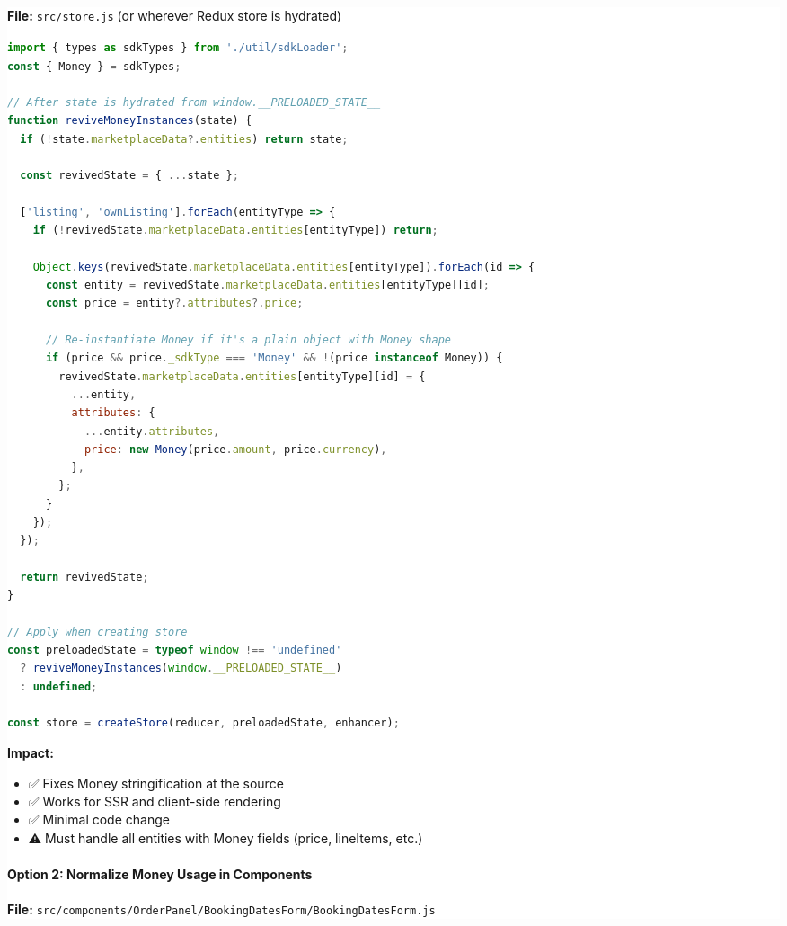 **File:** `src/store.js` (or wherever Redux store is hydrated)

```javascript
import { types as sdkTypes } from './util/sdkLoader';
const { Money } = sdkTypes;

// After state is hydrated from window.__PRELOADED_STATE__
function reviveMoneyInstances(state) {
  if (!state.marketplaceData?.entities) return state;

  const revivedState = { ...state };
  
  ['listing', 'ownListing'].forEach(entityType => {
    if (!revivedState.marketplaceData.entities[entityType]) return;
    
    Object.keys(revivedState.marketplaceData.entities[entityType]).forEach(id => {
      const entity = revivedState.marketplaceData.entities[entityType][id];
      const price = entity?.attributes?.price;
      
      // Re-instantiate Money if it's a plain object with Money shape
      if (price && price._sdkType === 'Money' && !(price instanceof Money)) {
        revivedState.marketplaceData.entities[entityType][id] = {
          ...entity,
          attributes: {
            ...entity.attributes,
            price: new Money(price.amount, price.currency),
          },
        };
      }
    });
  });
  
  return revivedState;
}

// Apply when creating store
const preloadedState = typeof window !== 'undefined'
  ? reviveMoneyInstances(window.__PRELOADED_STATE__)
  : undefined;

const store = createStore(reducer, preloadedState, enhancer);
```

**Impact:**
- ✅ Fixes Money stringification at the source
- ✅ Works for SSR and client-side rendering
- ✅ Minimal code change
- ⚠️ Must handle all entities with Money fields (price, lineItems, etc.)

#### Option 2: Normalize Money Usage in Components

**File:** `src/components/OrderPanel/BookingDatesForm/BookingDatesForm.js`
